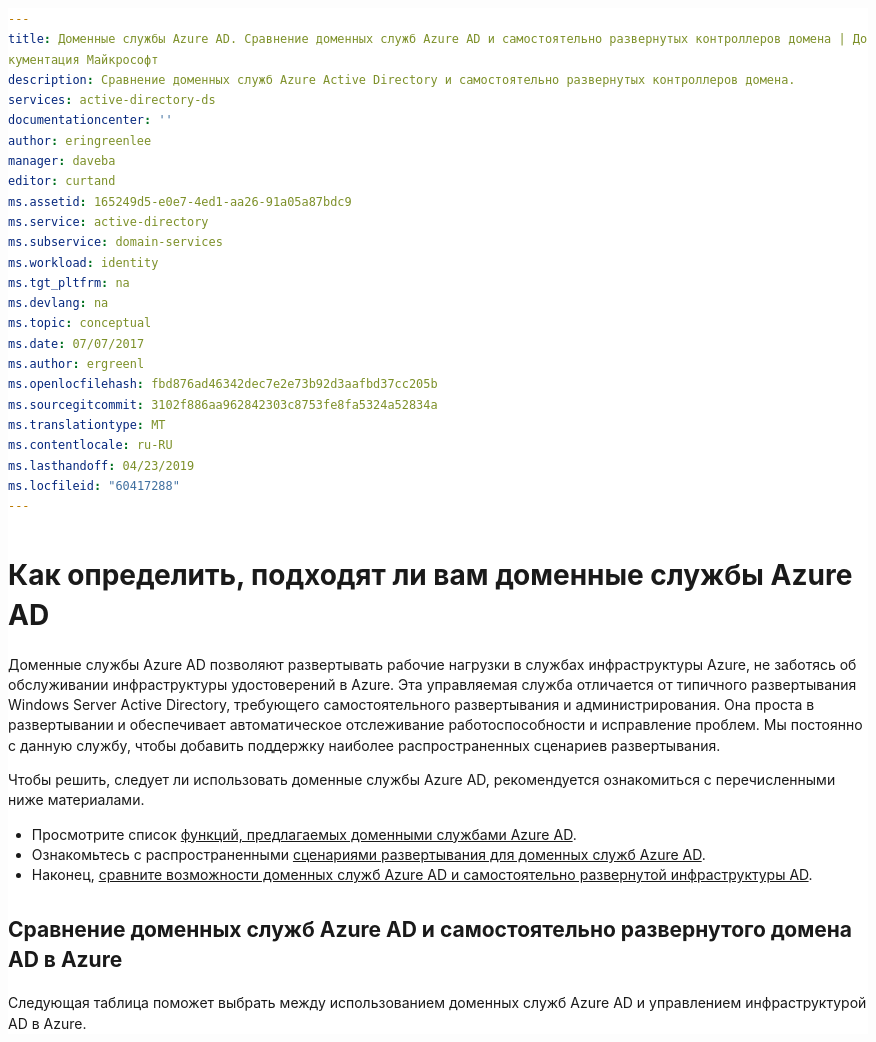 ```yaml
---
title: Доменные службы Azure AD. Сравнение доменных служб Azure AD и самостоятельно развернутых контроллеров домена | Документация Майкрософт
description: Сравнение доменных служб Azure Active Directory и самостоятельно развернутых контроллеров домена.
services: active-directory-ds
documentationcenter: ''
author: eringreenlee
manager: daveba
editor: curtand
ms.assetid: 165249d5-e0e7-4ed1-aa26-91a05a87bdc9
ms.service: active-directory
ms.subservice: domain-services
ms.workload: identity
ms.tgt_pltfrm: na
ms.devlang: na
ms.topic: conceptual
ms.date: 07/07/2017
ms.author: ergreenl
ms.openlocfilehash: fbd876ad46342dec7e2e73b92d3aafbd37cc205b
ms.sourcegitcommit: 3102f886aa962842303c8753fe8fa5324a52834a
ms.translationtype: MT
ms.contentlocale: ru-RU
ms.lasthandoff: 04/23/2019
ms.locfileid: "60417288"
---
```

# <a name="how-to-decide-if-azure-ad-domain-services-is-right-for-your-use-case"></a>Как определить, подходят ли вам доменные службы Azure AD
Доменные службы Azure AD позволяют развертывать рабочие нагрузки в службах инфраструктуры Azure, не заботясь об обслуживании инфраструктуры удостоверений в Azure. Эта управляемая служба отличается от типичного развертывания Windows Server Active Directory, требующего самостоятельного развертывания и администрирования. Она проста в развертывании и обеспечивает автоматическое отслеживание работоспособности и исправление проблем. Мы постоянно с данную службу, чтобы добавить поддержку наиболее распространенных сценариев развертывания.

Чтобы решить, следует ли использовать доменные службы Azure AD, рекомендуется ознакомиться с перечисленными ниже материалами.

* Просмотрите список [функций, предлагаемых доменными службами Azure AD](active-directory-ds-features.md).
* Ознакомьтесь с распространенными [сценариями развертывания для доменных служб Azure AD](active-directory-ds-scenarios.md).
* Наконец, [сравните возможности доменных служб Azure AD и самостоятельно развернутой инфраструктуры AD](active-directory-ds-comparison.md#compare-azure-ad-domain-services-to-diy-ad-domain-in-azure).

## <a name="compare-azure-ad-domain-services-to-diy-ad-domain-in-azure"></a>Сравнение доменных служб Azure AD и самостоятельно развернутого домена AD в Azure
Следующая таблица поможет выбрать между использованием доменных служб Azure AD и управлением инфраструктурой AD в Azure.
